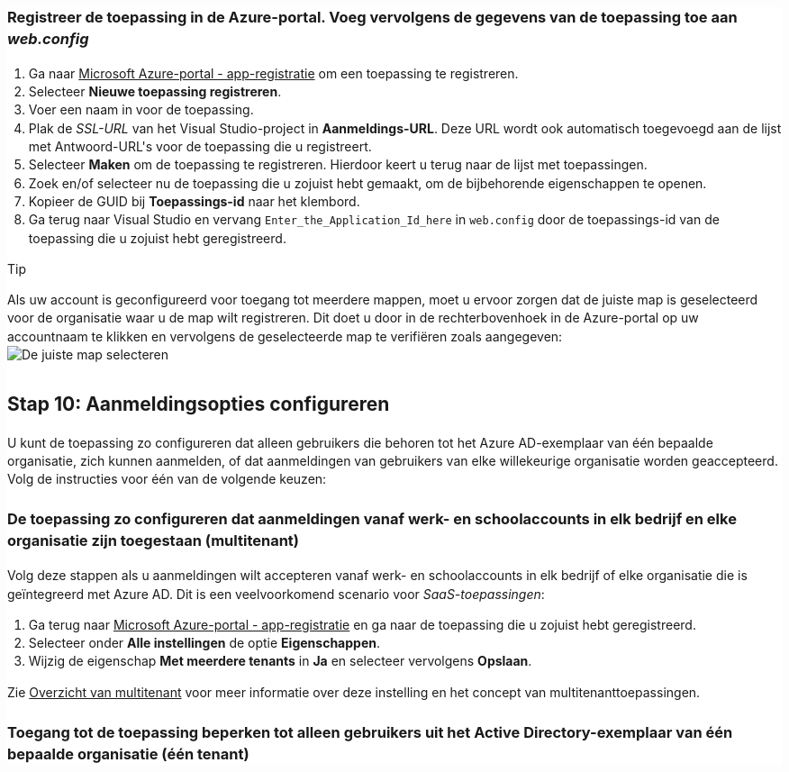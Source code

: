 ### <a name="register-your-application-in-the-azure-portal-then-add-its-information-to-webconfig"></a>Registreer de toepassing in de Azure-portal. Voeg vervolgens de gegevens van de toepassing toe aan *web.config*

1. Ga naar [Microsoft Azure-portal - app-registratie](https://portal.azure.com/#blade/Microsoft_AAD_IAM/ActiveDirectoryMenuBlade/RegisteredApps) om een toepassing te registreren.
2. Selecteer **Nieuwe toepassing registreren**.
3. Voer een naam in voor de toepassing.
4. Plak de *SSL-URL* van het Visual Studio-project in **Aanmeldings-URL**. Deze URL wordt ook automatisch toegevoegd aan de lijst met Antwoord-URL's voor de toepassing die u registreert.
5. Selecteer **Maken** om de toepassing te registreren. Hierdoor keert u terug naar de lijst met toepassingen.
6. Zoek en/of selecteer nu de toepassing die u zojuist hebt gemaakt, om de bijbehorende eigenschappen te openen.
7. Kopieer de GUID bij **Toepassings-id** naar het klembord.
8. Ga terug naar Visual Studio en vervang `Enter_the_Application_Id_here` in `web.config` door de toepassings-id van de toepassing die u zojuist hebt geregistreerd.

> [!TIP]
> Als uw account is geconfigureerd voor toegang tot meerdere mappen, moet u ervoor zorgen dat de juiste map is geselecteerd voor de organisatie waar u de map wilt registreren. Dit doet u door in de rechterbovenhoek in de Azure-portal op uw accountnaam te klikken en vervolgens de geselecteerde map te verifiëren zoals aangegeven:<br/>![De juiste map selecteren](./media/quickstart-v1-aspnet-webapp/tenantselector.png)

## <a name="step-10-configure-sign-in-options"></a>Stap 10: Aanmeldingsopties configureren

U kunt de toepassing zo configureren dat alleen gebruikers die behoren tot het Azure AD-exemplaar van één bepaalde organisatie, zich kunnen aanmelden, of dat aanmeldingen van gebruikers van elke willekeurige organisatie worden geaccepteerd. Volg de instructies voor één van de volgende keuzen:

### <a name="configure-your-application-to-allow-sign-ins-of-work-and-school-accounts-from-any-company-or-organization-multi-tenant"></a>De toepassing zo configureren dat aanmeldingen vanaf werk- en schoolaccounts in elk bedrijf en elke organisatie zijn toegestaan (multitenant)

Volg deze stappen als u aanmeldingen wilt accepteren vanaf werk- en schoolaccounts in elk bedrijf of elke organisatie die is geïntegreerd met Azure AD. Dit is een veelvoorkomend scenario voor *SaaS-toepassingen*:

1. Ga terug naar [Microsoft Azure-portal - app-registratie](https://portal.azure.com/#blade/Microsoft_AAD_IAM/ActiveDirectoryMenuBlade/RegisteredApps) en ga naar de toepassing die u zojuist hebt geregistreerd.
2. Selecteer onder **Alle instellingen** de optie **Eigenschappen**.
3. Wijzig de eigenschap **Met meerdere tenants** in **Ja** en selecteer vervolgens **Opslaan**.

Zie [Overzicht van multitenant](howto-convert-app-to-be-multi-tenant.md) voor meer informatie over deze instelling en het concept van multitenanttoepassingen.

### <a name="restrict-users-from-only-one-organizations-active-directory-instance-to-sign-in-to-your-application-single-tenant"></a>Toegang tot de toepassing beperken tot alleen gebruikers uit het Active Directory-exemplaar van één bepaalde organisatie (één tenant)
